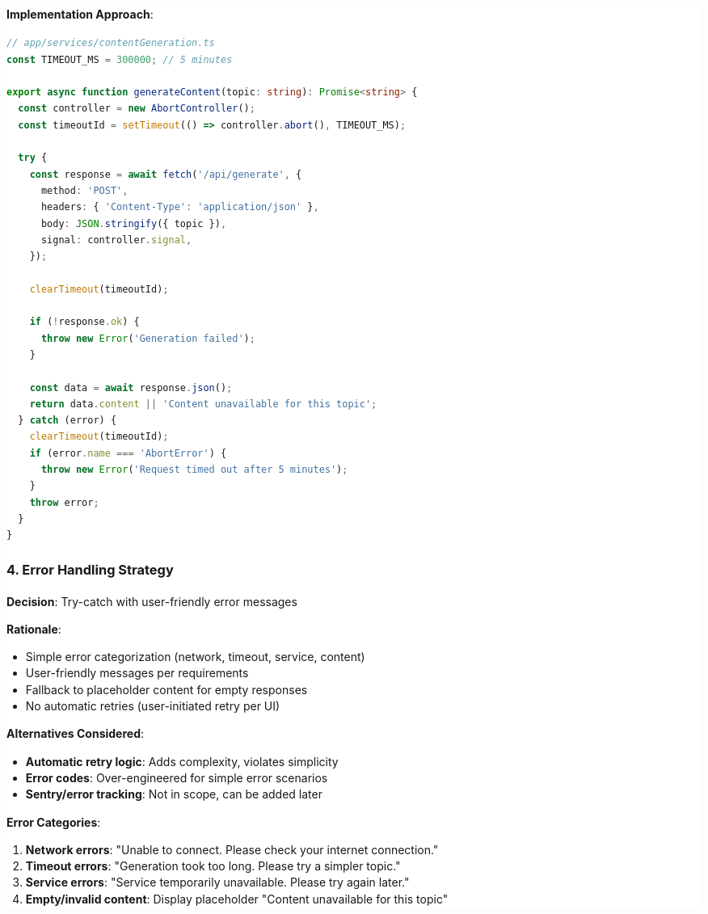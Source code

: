 **Implementation Approach**:
```typescript
// app/services/contentGeneration.ts
const TIMEOUT_MS = 300000; // 5 minutes

export async function generateContent(topic: string): Promise<string> {
  const controller = new AbortController();
  const timeoutId = setTimeout(() => controller.abort(), TIMEOUT_MS);

  try {
    const response = await fetch('/api/generate', {
      method: 'POST',
      headers: { 'Content-Type': 'application/json' },
      body: JSON.stringify({ topic }),
      signal: controller.signal,
    });

    clearTimeout(timeoutId);

    if (!response.ok) {
      throw new Error('Generation failed');
    }

    const data = await response.json();
    return data.content || 'Content unavailable for this topic';
  } catch (error) {
    clearTimeout(timeoutId);
    if (error.name === 'AbortError') {
      throw new Error('Request timed out after 5 minutes');
    }
    throw error;
  }
}
```

### 4. Error Handling Strategy

**Decision**: Try-catch with user-friendly error messages

**Rationale**:
- Simple error categorization (network, timeout, service, content)
- User-friendly messages per requirements
- Fallback to placeholder content for empty responses
- No automatic retries (user-initiated retry per UI)

**Alternatives Considered**:
- **Automatic retry logic**: Adds complexity, violates simplicity
- **Error codes**: Over-engineered for simple error scenarios
- **Sentry/error tracking**: Not in scope, can be added later

**Error Categories**:
1. **Network errors**: "Unable to connect. Please check your internet connection."
2. **Timeout errors**: "Generation took too long. Please try a simpler topic."
3. **Service errors**: "Service temporarily unavailable. Please try again later."
4. **Empty/invalid content**: Display placeholder "Content unavailable for this topic"
